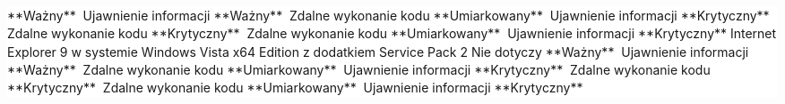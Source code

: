<td style="border:1px solid black;">
**Ważny**   
Ujawnienie informacji
</td>
<td style="border:1px solid black;">
**Ważny**   
Zdalne wykonanie kodu
</td>
<td style="border:1px solid black;">
**Umiarkowany**   
Ujawnienie informacji
</td>
<td style="border:1px solid black;">
**Krytyczny**   
Zdalne wykonanie kodu
</td>
<td style="border:1px solid black;">
**Krytyczny**   
Zdalne wykonanie kodu
</td>
<td style="border:1px solid black;">
**Umiarkowany**   
Ujawnienie informacji
</td>
<td style="border:1px solid black;">
**Krytyczny**
</td>
</tr>
<tr>
<td style="border:1px solid black;">
Internet Explorer 9 w systemie Windows Vista x64 Edition z dodatkiem Service Pack 2
</td>
<td style="border:1px solid black;">
Nie dotyczy
</td>
<td style="border:1px solid black;">
**Ważny**   
Ujawnienie informacji
</td>
<td style="border:1px solid black;">
**Ważny**   
Zdalne wykonanie kodu
</td>
<td style="border:1px solid black;">
**Umiarkowany**   
Ujawnienie informacji
</td>
<td style="border:1px solid black;">
**Krytyczny**   
Zdalne wykonanie kodu
</td>
<td style="border:1px solid black;">
**Krytyczny**   
Zdalne wykonanie kodu
</td>
<td style="border:1px solid black;">
**Umiarkowany**   
Ujawnienie informacji
</td>
<td style="border:1px solid black;">
**Krytyczny**
</td>
</tr>
<tr class="alternateRow">